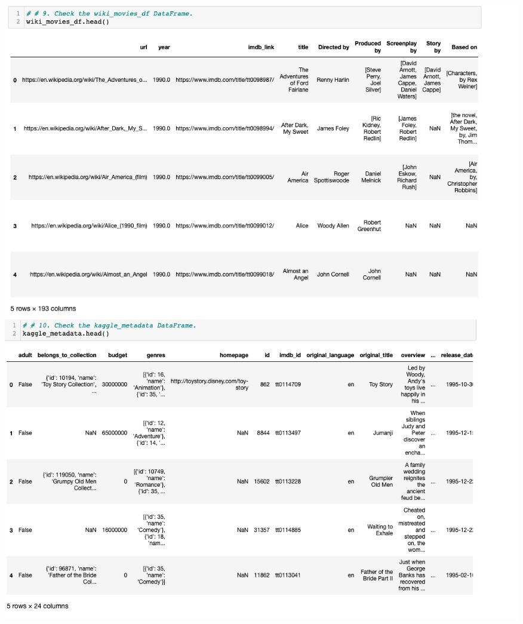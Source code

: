 <img src = "https://github.com/fathi129/Movies-ETL/blob/master/ETL%20screenshots/wiki_movies_dataframe.png" width = 800><br>
<img src = "https://github.com/fathi129/Movies-ETL/blob/master/ETL%20screenshots/kaggle_metadata.png" width = 800><br>